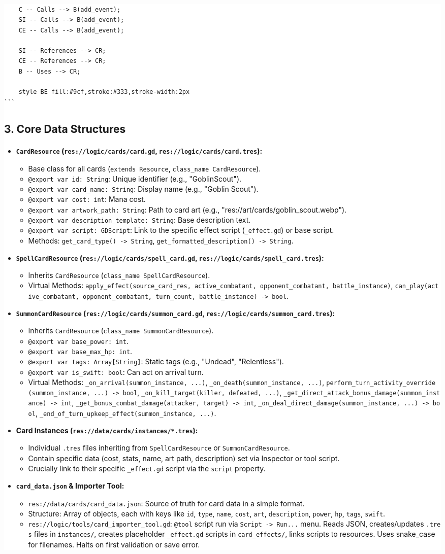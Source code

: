         C -- Calls --> B(add_event);
        SI -- Calls --> B(add_event);
        CE -- Calls --> B(add_event);

        SI -- References --> CR;
        CE -- References --> CR;
        B -- Uses --> CR;

        style BE fill:#9cf,stroke:#333,stroke-width:2px
    ```

## 3. Core Data Structures

* **`CardResource` (`res://logic/cards/card.gd`, `res://logic/cards/card.tres`):**
    * Base class for all cards (`extends Resource`, `class_name CardResource`).
    * `@export var id: String`: Unique identifier (e.g., "GoblinScout").
    * `@export var card_name: String`: Display name (e.g., "Goblin Scout").
    * `@export var cost: int`: Mana cost.
    * `@export var artwork_path: String`: Path to card art (e.g., "res://art/cards/goblin_scout.webp").
    * `@export var description_template: String`: Base description text.
    * `@export var script: GDScript`: Link to the specific effect script (`_effect.gd`) or base script.
    * Methods: `get_card_type() -> String`, `get_formatted_description() -> String`.

* **`SpellCardResource` (`res://logic/cards/spell_card.gd`, `res://logic/cards/spell_card.tres`):**
    * Inherits `CardResource` (`class_name SpellCardResource`).
    * Virtual Methods: `apply_effect(source_card_res, active_combatant, opponent_combatant, battle_instance)`, `can_play(active_combatant, opponent_combatant, turn_count, battle_instance) -> bool`.

* **`SummonCardResource` (`res://logic/cards/summon_card.gd`, `res://logic/cards/summon_card.tres`):**
    * Inherits `CardResource` (`class_name SummonCardResource`).
    * `@export var base_power: int`.
    * `@export var base_max_hp: int`.
    * `@export var tags: Array[String]`: Static tags (e.g., "Undead", "Relentless").
    * `@export var is_swift: bool`: Can act on arrival turn.
    * Virtual Methods: `_on_arrival(summon_instance, ...)`, `_on_death(summon_instance, ...)`, `perform_turn_activity_override(summon_instance, ...) -> bool`, `_on_kill_target(killer, defeated, ...)`, `_get_direct_attack_bonus_damage(summon_instance) -> int`, `_get_bonus_combat_damage(attacker, target) -> int`, `_on_deal_direct_damage(summon_instance, ...) -> bool`, `_end_of_turn_upkeep_effect(summon_instance, ...)`.

* **Card Instances (`res://data/cards/instances/*.tres`):**
    * Individual `.tres` files inheriting from `SpellCardResource` or `SummonCardResource`.
    * Contain specific data (cost, stats, name, art path, description) set via Inspector or tool script.
    * Crucially link to their specific `_effect.gd` script via the `script` property.

* **`card_data.json` & Importer Tool:**
    * `res://data/cards/card_data.json`: Source of truth for card data in a simple format.
    * Structure: Array of objects, each with keys like `id`, `type`, `name`, `cost`, `art`, `description`, `power`, `hp`, `tags`, `swift`.
    * `res://logic/tools/card_importer_tool.gd`: `@tool` script run via `Script -> Run...` menu. Reads JSON, creates/updates `.tres` files in `instances/`, creates placeholder `_effect.gd` scripts in `card_effects/`, links scripts to resources. Uses snake_case for filenames. Halts on first validation or save error.
